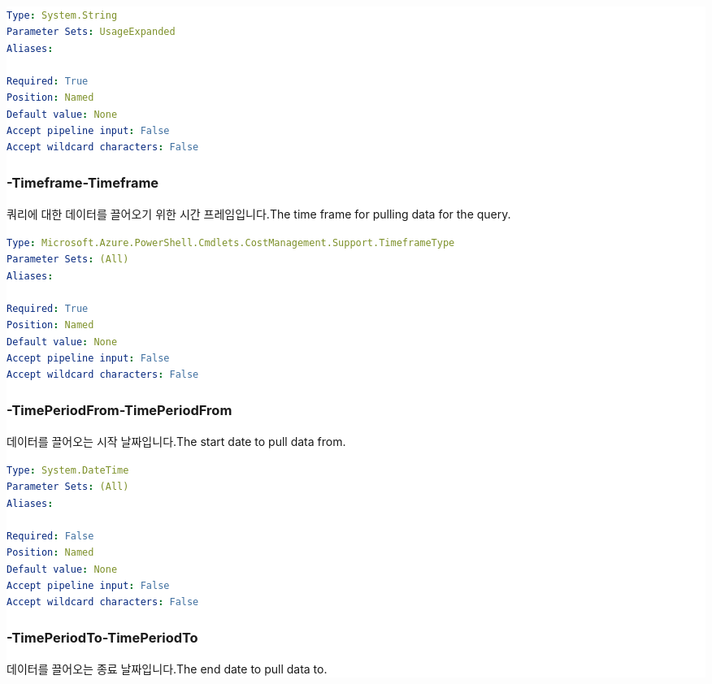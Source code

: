 ```yaml
Type: System.String
Parameter Sets: UsageExpanded
Aliases:

Required: True
Position: Named
Default value: None
Accept pipeline input: False
Accept wildcard characters: False
```

### <span data-ttu-id="e1eea-135">-Timeframe</span><span class="sxs-lookup"><span data-stu-id="e1eea-135">-Timeframe</span></span>
<span data-ttu-id="e1eea-136">쿼리에 대한 데이터를 끌어오기 위한 시간 프레임입니다.</span><span class="sxs-lookup"><span data-stu-id="e1eea-136">The time frame for pulling data for the query.</span></span>

```yaml
Type: Microsoft.Azure.PowerShell.Cmdlets.CostManagement.Support.TimeframeType
Parameter Sets: (All)
Aliases:

Required: True
Position: Named
Default value: None
Accept pipeline input: False
Accept wildcard characters: False
```

### <span data-ttu-id="e1eea-137">-TimePeriodFrom</span><span class="sxs-lookup"><span data-stu-id="e1eea-137">-TimePeriodFrom</span></span>
<span data-ttu-id="e1eea-138">데이터를 끌어오는 시작 날짜입니다.</span><span class="sxs-lookup"><span data-stu-id="e1eea-138">The start date to pull data from.</span></span>

```yaml
Type: System.DateTime
Parameter Sets: (All)
Aliases:

Required: False
Position: Named
Default value: None
Accept pipeline input: False
Accept wildcard characters: False
```

### <span data-ttu-id="e1eea-139">-TimePeriodTo</span><span class="sxs-lookup"><span data-stu-id="e1eea-139">-TimePeriodTo</span></span>
<span data-ttu-id="e1eea-140">데이터를 끌어오는 종료 날짜입니다.</span><span class="sxs-lookup"><span data-stu-id="e1eea-140">The end date to pull data to.</span></span>
